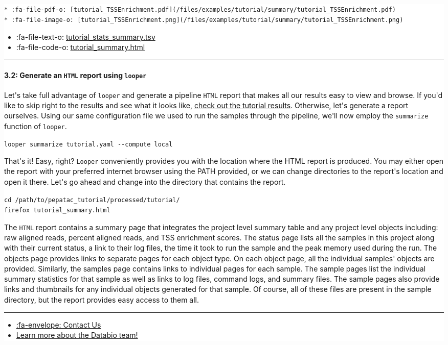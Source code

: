     * :fa-file-pdf-o: [tutorial_TSSEnrichment.pdf](/files/examples/tutorial/summary/tutorial_TSSEnrichment.pdf)
    * :fa-file-image-o: [tutorial_TSSEnrichment.png](/files/examples/tutorial/summary/tutorial_TSSEnrichment.png)
* :fa-file-text-o: [tutorial_stats_summary.tsv](/files/examples/tutorial/tutorial_stats_summary.tsv)
* :fa-file-code-o: [tutorial_summary.html](/files/examples/tutorial/tutorial_summary.html)

---

#### **3.2: Generate an `HTML` report using `looper`**

Let's take full advantage of `looper` and generate a pipeline `HTML` report that makes all our results easy to view and browse.  If you'd like to skip right to the results and see what it looks like, [check out the tutorial results](/files/examples/tutorial/tutorial_summary.html).  Otherwise, let's generate a report ourselves.
Using our same configuration file we used to run the samples through the pipeline, we'll now employ the `summarize` function of `looper`.
```
looper summarize tutorial.yaml --compute local
```         
That's it! Easy, right? `Looper` conveniently provides you with the location where the HTML report is produced.  You may either open the report with your preferred internet browser using the PATH provided, or we can change directories to the report's location and open it there.  Let's go ahead and change into the directory that contains the report.
```
cd /path/to/pepatac_tutorial/processed/tutorial/
firefox tutorial_summary.html
```          
The `HTML` report contains a summary page that integrates the project level summary table and any project level objects including: raw aligned reads, percent aligned reads, and TSS enrichment scores.  The status page lists all the samples in this project along with their current status, a link to their log files, the time it took to run the sample and the peak memory used during the run.  The objects page provides links to separate pages for each object type.  On each object page, all the individual samples' objects are provided.  Similarly, the samples page contains links to individual pages for each sample.  The sample pages list the individual summary statistics for that sample as well as links to log files, command logs, and summary files.  The sample pages also provide links and thumbnails for any individual objects generated for that sample.  Of course, all of these files are present in the sample directory, but the report provides easy access to them all.

---

* [:fa-envelope: Contact Us](contact.md)
* [Learn more about the Databio team!](http://databio.org/)